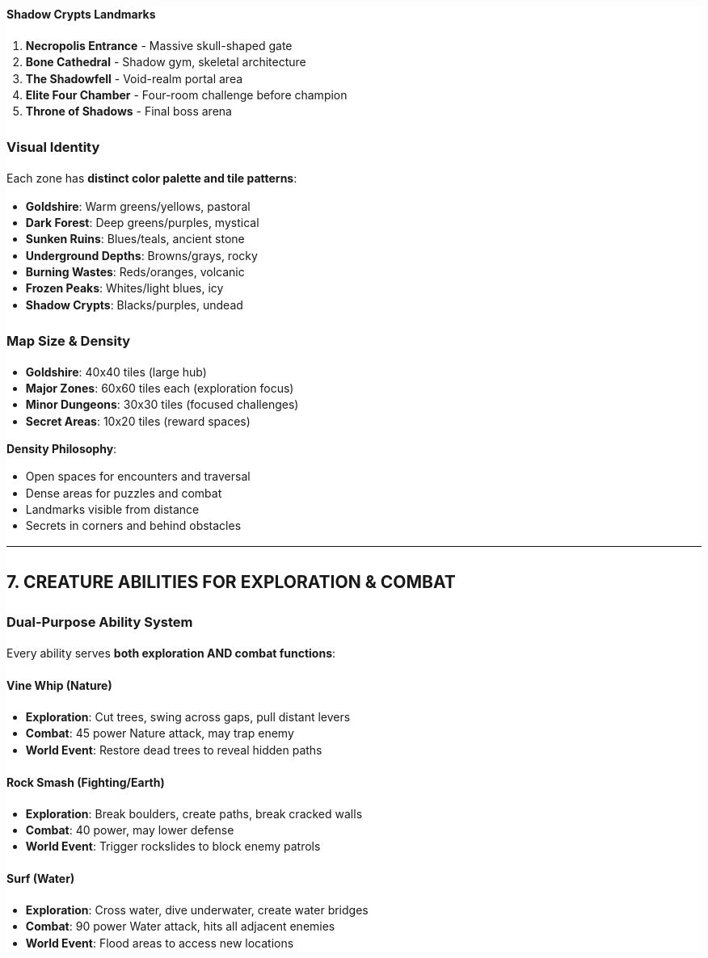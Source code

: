 #### Shadow Crypts Landmarks
1. **Necropolis Entrance** - Massive skull-shaped gate
2. **Bone Cathedral** - Shadow gym, skeletal architecture
3. **The Shadowfell** - Void-realm portal area
4. **Elite Four Chamber** - Four-room challenge before champion
5. **Throne of Shadows** - Final boss arena

### Visual Identity

Each zone has **distinct color palette and tile patterns**:

- **Goldshire**: Warm greens/yellows, pastoral
- **Dark Forest**: Deep greens/purples, mystical
- **Sunken Ruins**: Blues/teals, ancient stone
- **Underground Depths**: Browns/grays, rocky
- **Burning Wastes**: Reds/oranges, volcanic
- **Frozen Peaks**: Whites/light blues, icy
- **Shadow Crypts**: Blacks/purples, undead

### Map Size & Density

- **Goldshire**: 40x40 tiles (large hub)
- **Major Zones**: 60x60 tiles each (exploration focus)
- **Minor Dungeons**: 30x30 tiles (focused challenges)
- **Secret Areas**: 10x20 tiles (reward spaces)

**Density Philosophy**:
- Open spaces for encounters and traversal
- Dense areas for puzzles and combat
- Landmarks visible from distance
- Secrets in corners and behind obstacles

---

## 7. CREATURE ABILITIES FOR EXPLORATION & COMBAT

### Dual-Purpose Ability System

Every ability serves **both exploration AND combat functions**:

#### Vine Whip (Nature)
- **Exploration**: Cut trees, swing across gaps, pull distant levers
- **Combat**: 45 power Nature attack, may trap enemy
- **World Event**: Restore dead trees to reveal hidden paths

#### Rock Smash (Fighting/Earth)
- **Exploration**: Break boulders, create paths, break cracked walls
- **Combat**: 40 power, may lower defense
- **World Event**: Trigger rockslides to block enemy patrols

#### Surf (Water)
- **Exploration**: Cross water, dive underwater, create water bridges
- **Combat**: 90 power Water attack, hits all adjacent enemies
- **World Event**: Flood areas to access new locations
